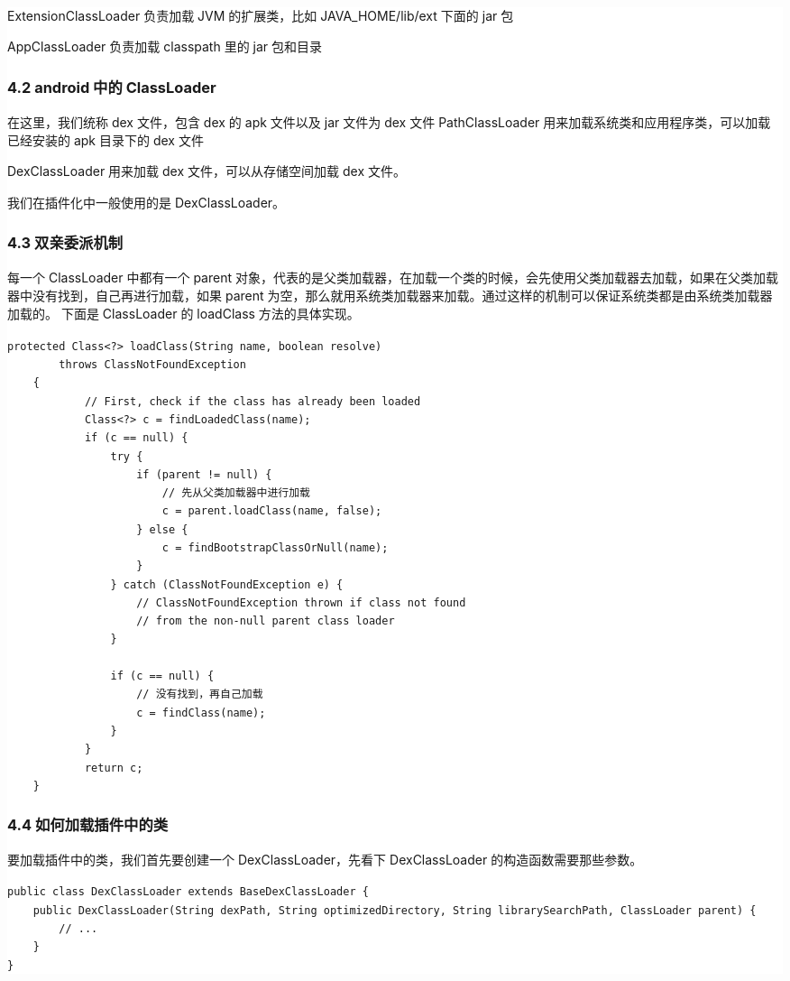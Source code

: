 ExtensionClassLoader
负责加载 JVM 的扩展类，比如 JAVA_HOME/lib/ext 下面的 jar 包

AppClassLoader
负责加载 classpath 里的 jar 包和目录

### 4.2 android 中的 ClassLoader

在这里，我们统称 dex 文件，包含 dex 的 apk 文件以及 jar 文件为 dex 文件 PathClassLoader 用来加载系统类和应用程序类，可以加载已经安装的 apk 目录下的 dex 文件

DexClassLoader 用来加载 dex 文件，可以从存储空间加载 dex 文件。

我们在插件化中一般使用的是 DexClassLoader。

### 4.3 双亲委派机制

每一个 ClassLoader 中都有一个 parent 对象，代表的是父类加载器，在加载一个类的时候，会先使用父类加载器去加载，如果在父类加载器中没有找到，自己再进行加载，如果 parent 为空，那么就用系统类加载器来加载。通过这样的机制可以保证系统类都是由系统类加载器加载的。 下面是 ClassLoader 的 loadClass 方法的具体实现。

```text
protected Class<?> loadClass(String name, boolean resolve)
        throws ClassNotFoundException
    {
            // First, check if the class has already been loaded
            Class<?> c = findLoadedClass(name);
            if (c == null) {
                try {
                    if (parent != null) {
                        // 先从父类加载器中进行加载
                        c = parent.loadClass(name, false);
                    } else {
                        c = findBootstrapClassOrNull(name);
                    }
                } catch (ClassNotFoundException e) {
                    // ClassNotFoundException thrown if class not found
                    // from the non-null parent class loader
                }

                if (c == null) {
                    // 没有找到，再自己加载
                    c = findClass(name);
                }
            }
            return c;
    }
```

### 4.4 如何加载插件中的类

要加载插件中的类，我们首先要创建一个 DexClassLoader，先看下 DexClassLoader 的构造函数需要那些参数。

```text
public class DexClassLoader extends BaseDexClassLoader {
    public DexClassLoader(String dexPath, String optimizedDirectory, String librarySearchPath, ClassLoader parent) {
        // ...
    }
}
```
